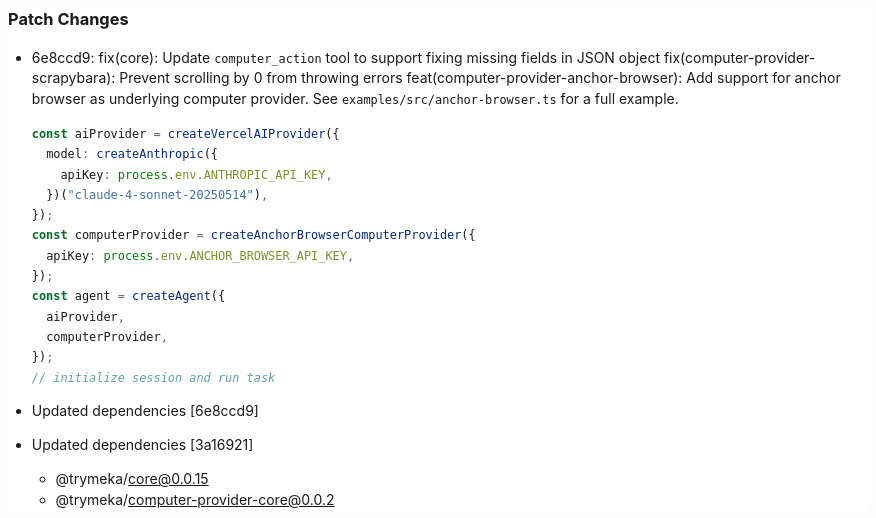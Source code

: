 ### Patch Changes

- 6e8ccd9: fix(core): Update `computer_action` tool to support fixing missing fields in JSON object
  fix(computer-provider-scrapybara): Prevent scrolling by 0 from throwing errors
  feat(computer-provider-anchor-browser): Add support for anchor browser as underlying computer provider. See `examples/src/anchor-browser.ts` for a full example.

  ```typescript
  const aiProvider = createVercelAIProvider({
    model: createAnthropic({
      apiKey: process.env.ANTHROPIC_API_KEY,
    })("claude-4-sonnet-20250514"),
  });
  const computerProvider = createAnchorBrowserComputerProvider({
    apiKey: process.env.ANCHOR_BROWSER_API_KEY,
  });
  const agent = createAgent({
    aiProvider,
    computerProvider,
  });
  // initialize session and run task
  ```

- Updated dependencies [6e8ccd9]
- Updated dependencies [3a16921]
  - @trymeka/core@0.0.15
  - @trymeka/computer-provider-core@0.0.2
